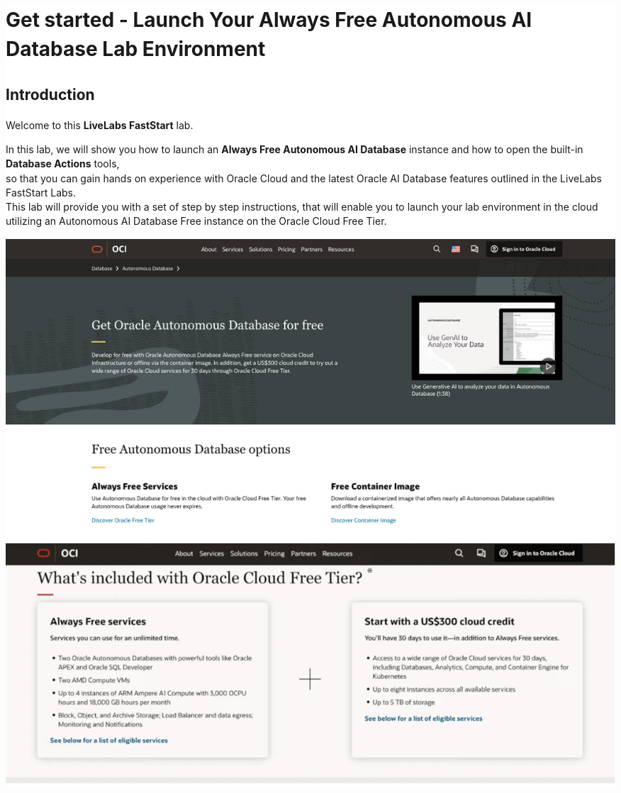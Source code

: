 # Get started - Launch Your Always Free Autonomous AI Database Lab Environment

## Introduction

Welcome to this **LiveLabs FastStart** lab.

In this lab, we will show you how to launch an **Always Free Autonomous AI Database** instance and how to open the built-in **Database Actions** tools,  
so that you can gain hands on experience with Oracle Cloud and the latest Oracle AI Database features outlined in the LiveLabs FastStart Labs.  
This lab will provide you with a set of step by step instructions, that will enable you to launch your lab environment in the cloud utilizing an Autonomous AI Database Free instance on the Oracle Cloud Free Tier.

![Oracle Autonomous AI Database Free- Homepage](./images/oracle-autonomous-database-free-homepage.png " ")
![What's in Oracle Cloud Free Tier](./images/oracle-cloud-free-tier-whats-in-it.png " ")
